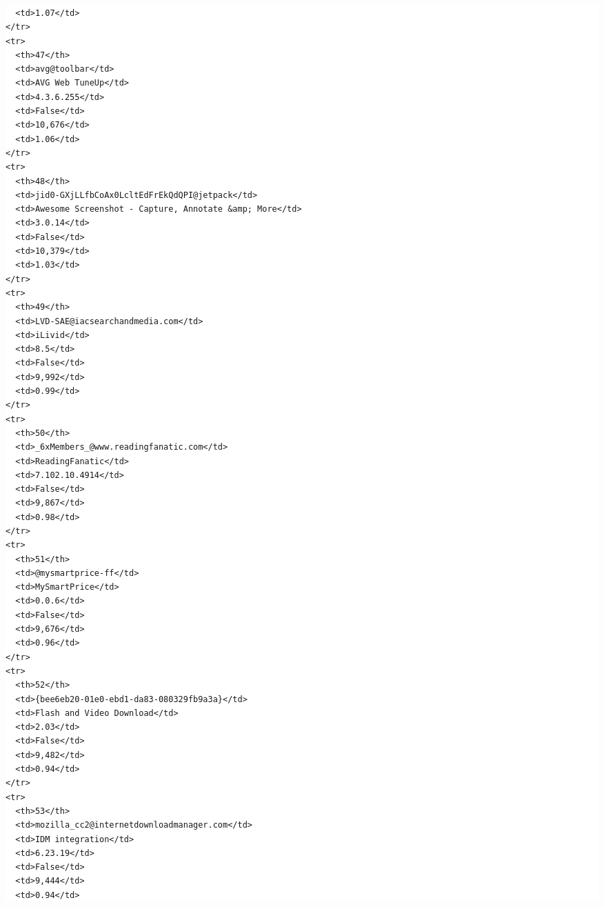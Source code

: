       <td>1.07</td>
    </tr>
    <tr>
      <th>47</th>
      <td>avg@toolbar</td>
      <td>AVG Web TuneUp</td>
      <td>4.3.6.255</td>
      <td>False</td>
      <td>10,676</td>
      <td>1.06</td>
    </tr>
    <tr>
      <th>48</th>
      <td>jid0-GXjLLfbCoAx0LcltEdFrEkQdQPI@jetpack</td>
      <td>Awesome Screenshot - Capture, Annotate &amp; More</td>
      <td>3.0.14</td>
      <td>False</td>
      <td>10,379</td>
      <td>1.03</td>
    </tr>
    <tr>
      <th>49</th>
      <td>LVD-SAE@iacsearchandmedia.com</td>
      <td>iLivid</td>
      <td>8.5</td>
      <td>False</td>
      <td>9,992</td>
      <td>0.99</td>
    </tr>
    <tr>
      <th>50</th>
      <td>_6xMembers_@www.readingfanatic.com</td>
      <td>ReadingFanatic</td>
      <td>7.102.10.4914</td>
      <td>False</td>
      <td>9,867</td>
      <td>0.98</td>
    </tr>
    <tr>
      <th>51</th>
      <td>@mysmartprice-ff</td>
      <td>MySmartPrice</td>
      <td>0.0.6</td>
      <td>False</td>
      <td>9,676</td>
      <td>0.96</td>
    </tr>
    <tr>
      <th>52</th>
      <td>{bee6eb20-01e0-ebd1-da83-080329fb9a3a}</td>
      <td>Flash and Video Download</td>
      <td>2.03</td>
      <td>False</td>
      <td>9,482</td>
      <td>0.94</td>
    </tr>
    <tr>
      <th>53</th>
      <td>mozilla_cc2@internetdownloadmanager.com</td>
      <td>IDM integration</td>
      <td>6.23.19</td>
      <td>False</td>
      <td>9,444</td>
      <td>0.94</td>